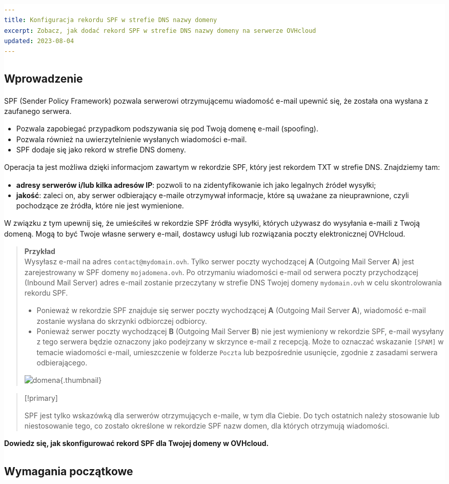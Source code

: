```yaml
---
title: Konfiguracja rekordu SPF w strefie DNS nazwy domeny
excerpt: Zobacz, jak dodać rekord SPF w strefie DNS nazwy domeny na serwerze OVHcloud
updated: 2023-08-04
---
```


## Wprowadzenie

SPF (Sender Policy Framework) pozwala serwerowi otrzymującemu wiadomość e-mail upewnić się, że została ona wysłana z zaufanego serwera. 

- Pozwala zapobiegać przypadkom podszywania się pod Twoją domenę e-mail (spoofing). 
- Pozwala również na uwierzytelnienie wysłanych wiadomości e-mail.
- SPF dodaje się jako rekord w strefie DNS domeny.

Operacja ta jest możliwa dzięki informacjom zawartym w rekordzie SPF, który jest rekordem TXT w strefie DNS. Znajdziemy tam:

- **adresy serwerów i/lub kilka adresów IP**: pozwoli to na zidentyfikowanie ich jako legalnych źródeł wysyłki;
- **jakość**: zaleci on, aby serwer odbierający e-maile otrzymywał informacje, które są uważane za nieuprawnione, czyli pochodzące ze źródła, które nie jest wymienione.

W związku z tym upewnij się, że umieściłeś w rekordzie SPF źródła wysyłki, których używasz do wysyłania e-maili z Twoją domeną. Mogą to być Twoje własne serwery e-mail, dostawcy usługi lub rozwiązania poczty elektronicznej OVHcloud.

> **Przykład** <br> 
> Wysyłasz e-mail na adres `contact@mydomain.ovh`.
> Tylko serwer poczty wychodzącej **A** (Outgoing Mail Server **A**) jest zarejestrowany w SPF domeny `mojadomena.ovh`.
> Po otrzymaniu wiadomości e-mail od serwera poczty przychodzącej (Inbound Mail Server) adres e-mail zostanie przeczytany w strefie DNS Twojej domeny `mydomain.ovh` w celu skontrolowania rekordu SPF.
>
> - Ponieważ w rekordzie SPF znajduje się serwer poczty wychodzącej **A** (Outgoing Mail Server **A**), wiadomość e-mail zostanie wysłana do skrzynki odbiorczej odbiorcy.
> - Ponieważ serwer poczty wychodzącej **B** (Outgoing Mail Server **B**) nie jest wymieniony w rekordzie SPF, e-mail wysyłany z tego serwera będzie oznaczony jako podejrzany w skrzynce e-mail z recepcją. Może to oznaczać wskazanie `[SPAM]` w temacie wiadomości e-mail, umieszczenie w folderze `Poczta` lub bezpośrednie usunięcie, zgodnie z zasadami serwera odbierającego.
>
> ![domena](images/spf_records_diagram.png){.thumbnail}

> [!primary]
>
> SPF jest tylko wskazówką dla serwerów otrzymujących e-maile, w tym dla Ciebie. Do tych ostatnich należy stosowanie lub niestosowanie tego, co zostało określone w rekordzie SPF nazw domen, dla których otrzymują wiadomości.

**Dowiedz się, jak skonfigurować rekord SPF dla Twojej domeny w OVHcloud.**

## Wymagania początkowe
